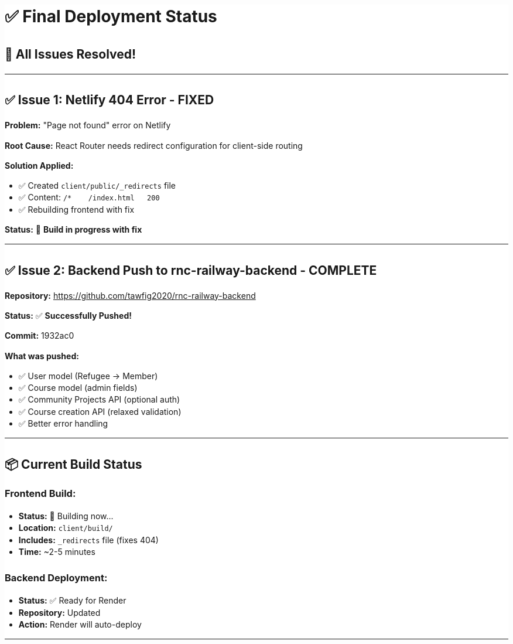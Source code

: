 # ✅ Final Deployment Status

## 🎉 All Issues Resolved!

---

## ✅ Issue 1: Netlify 404 Error - FIXED

**Problem:** "Page not found" error on Netlify

**Root Cause:** React Router needs redirect configuration for client-side routing

**Solution Applied:**
- ✅ Created `client/public/_redirects` file
- ✅ Content: `/*    /index.html   200`
- ✅ Rebuilding frontend with fix

**Status:** 🔄 **Build in progress with fix**

---

## ✅ Issue 2: Backend Push to rnc-railway-backend - COMPLETE

**Repository:** https://github.com/tawfig2020/rnc-railway-backend

**Status:** ✅ **Successfully Pushed!**

**Commit:** 1932ac0

**What was pushed:**
- ✅ User model (Refugee → Member)
- ✅ Course model (admin fields)
- ✅ Community Projects API (optional auth)
- ✅ Course creation API (relaxed validation)
- ✅ Better error handling

---

## 📦 Current Build Status

### Frontend Build:
- **Status:** 🔄 Building now...
- **Location:** `client/build/`
- **Includes:** `_redirects` file (fixes 404)
- **Time:** ~2-5 minutes

### Backend Deployment:
- **Status:** ✅ Ready for Render
- **Repository:** Updated
- **Action:** Render will auto-deploy

---